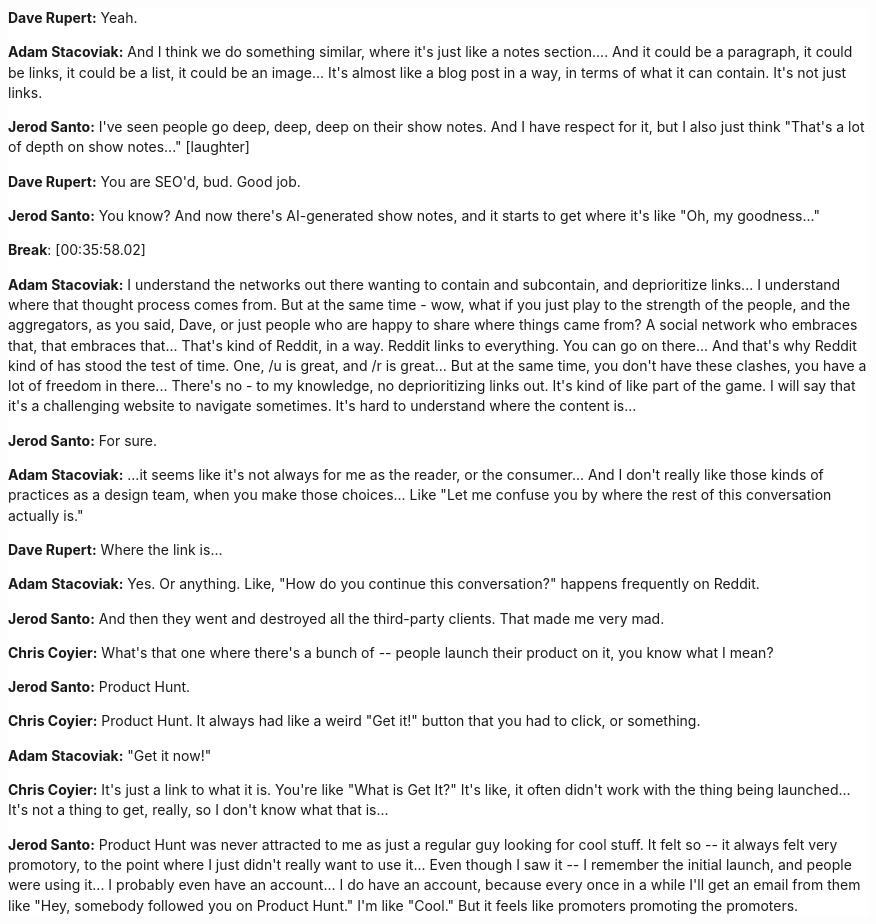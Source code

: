 **Dave Rupert:** Yeah.

**Adam Stacoviak:** And I think we do something similar, where it's just like a notes section.... And it could be a paragraph, it could be links, it could be a list, it could be an image... It's almost like a blog post in a way, in terms of what it can contain. It's not just links.

**Jerod Santo:** I've seen people go deep, deep, deep on their show notes. And I have respect for it, but I also just think "That's a lot of depth on show notes..." \[laughter\]

**Dave Rupert:** You are SEO'd, bud. Good job.

**Jerod Santo:** You know? And now there's AI-generated show notes, and it starts to get where it's like "Oh, my goodness..."

**Break**: \[00:35:58.02\]

**Adam Stacoviak:** I understand the networks out there wanting to contain and subcontain, and deprioritize links... I understand where that thought process comes from. But at the same time - wow, what if you just play to the strength of the people, and the aggregators, as you said, Dave, or just people who are happy to share where things came from? A social network who embraces that, that embraces that... That's kind of Reddit, in a way. Reddit links to everything. You can go on there... And that's why Reddit kind of has stood the test of time. One, /u is great, and /r is great... But at the same time, you don't have these clashes, you have a lot of freedom in there... There's no - to my knowledge, no deprioritizing links out. It's kind of like part of the game. I will say that it's a challenging website to navigate sometimes. It's hard to understand where the content is...

**Jerod Santo:** For sure.

**Adam Stacoviak:** ...it seems like it's not always for me as the reader, or the consumer... And I don't really like those kinds of practices as a design team, when you make those choices... Like "Let me confuse you by where the rest of this conversation actually is."

**Dave Rupert:** Where the link is...

**Adam Stacoviak:** Yes. Or anything. Like, "How do you continue this conversation?" happens frequently on Reddit.

**Jerod Santo:** And then they went and destroyed all the third-party clients. That made me very mad.

**Chris Coyier:** What's that one where there's a bunch of -- people launch their product on it, you know what I mean?

**Jerod Santo:** Product Hunt.

**Chris Coyier:** Product Hunt. It always had like a weird "Get it!" button that you had to click, or something.

**Adam Stacoviak:** "Get it now!"

**Chris Coyier:** It's just a link to what it is. You're like "What is Get It?" It's like, it often didn't work with the thing being launched... It's not a thing to get, really, so I don't know what that is...

**Jerod Santo:** Product Hunt was never attracted to me as just a regular guy looking for cool stuff. It felt so -- it always felt very promotory, to the point where I just didn't really want to use it... Even though I saw it -- I remember the initial launch, and people were using it... I probably even have an account... I do have an account, because every once in a while I'll get an email from them like "Hey, somebody followed you on Product Hunt." I'm like "Cool." But it feels like promoters promoting the promoters.
